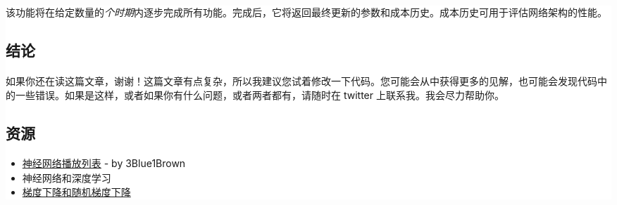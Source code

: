 该功能将在给定数量的*个时期*内逐步完成所有功能。完成后，它将返回最终更新的参数和成本历史。成本历史可用于评估网络架构的性能。

## 结论

如果你还在读这篇文章，谢谢！这篇文章有点复杂，所以我建议您试着修改一下代码。您可能会从中获得更多的见解，也可能会发现代码中的一些错误。如果是这样，或者如果你有什么问题，或者两者都有，请随时在 twitter 上联系我。我会尽力帮助你。

## 资源

*   [神经网络播放列表](https://youtu.be/aircAruvnKk) - by 3Blue1Brown
*   神经网络和深度学习
*   [梯度下降和随机梯度下降](https://www.quora.com/Whats-the-difference-between-gradient-descent-and-stochastic-gradient-descent/answer/Sebastian-Raschka-1)